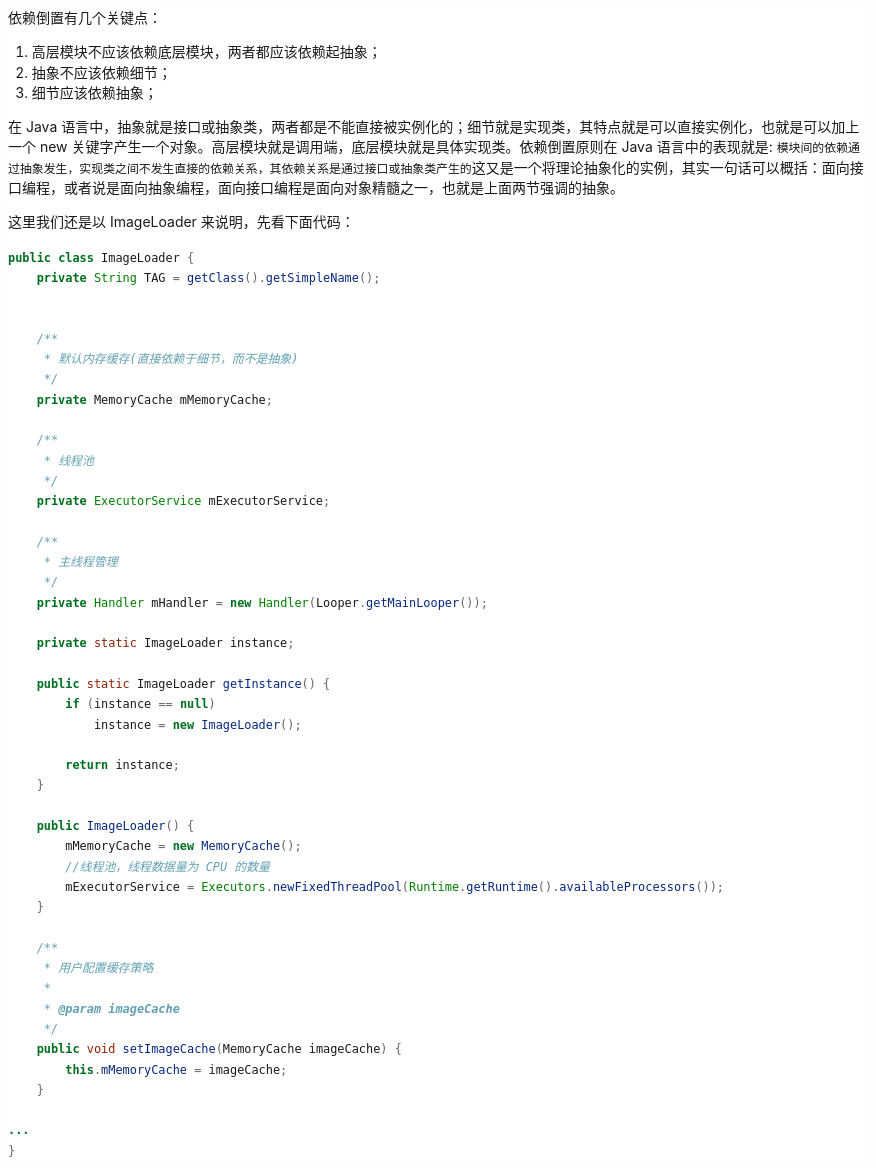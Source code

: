 依赖倒置有几个关键点：

1. 高层模块不应该依赖底层模块，两者都应该依赖起抽象；
2. 抽象不应该依赖细节；
3. 细节应该依赖抽象；

在 Java 语言中，抽象就是接口或抽象类，两者都是不能直接被实例化的；细节就是实现类，其特点就是可以直接实例化，也就是可以加上一个 new 关键字产生一个对象。高层模块就是调用端，底层模块就是具体实现类。依赖倒置原则在 Java 语言中的表现就是: `模块间的依赖通过抽象发生，实现类之间不发生直接的依赖关系，其依赖关系是通过接口或抽象类产生的`这又是一个将理论抽象化的实例，其实一句话可以概括：面向接口编程，或者说是面向抽象编程，面向接口编程是面向对象精髓之一，也就是上面两节强调的抽象。

这里我们还是以 ImageLoader 来说明，先看下面代码：

```java
public class ImageLoader {
    private String TAG = getClass().getSimpleName();


    /**
     * 默认内存缓存(直接依赖于细节，而不是抽象)
     */
    private MemoryCache mMemoryCache;

    /**
     * 线程池
     */
    private ExecutorService mExecutorService;

    /**
     * 主线程管理
     */
    private Handler mHandler = new Handler(Looper.getMainLooper());

    private static ImageLoader instance;

    public static ImageLoader getInstance() {
        if (instance == null)
            instance = new ImageLoader();

        return instance;
    }

    public ImageLoader() {
        mMemoryCache = new MemoryCache();
        //线程池，线程数据量为 CPU 的数量
        mExecutorService = Executors.newFixedThreadPool(Runtime.getRuntime().availableProcessors());
    }

    /**
     * 用户配置缓存策略
     *
     * @param imageCache
     */
    public void setImageCache(MemoryCache imageCache) {
        this.mMemoryCache = imageCache;
    }

...
}
```
